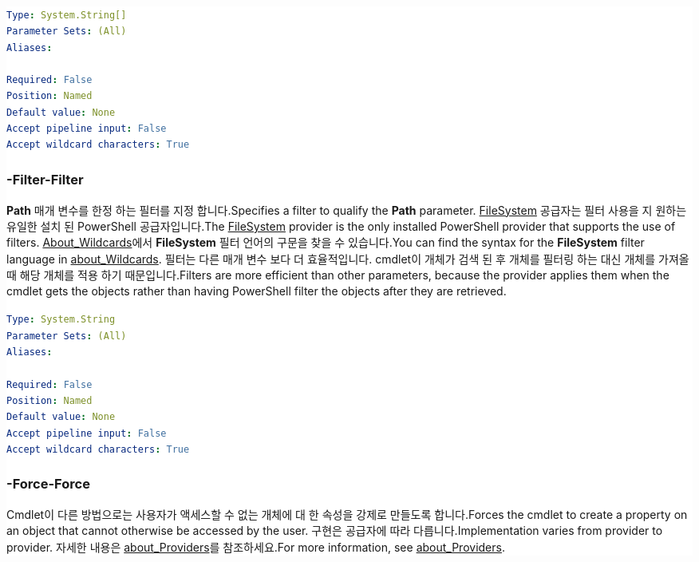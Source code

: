 ```yaml
Type: System.String[]
Parameter Sets: (All)
Aliases:

Required: False
Position: Named
Default value: None
Accept pipeline input: False
Accept wildcard characters: True
```

### <span data-ttu-id="e947f-142">-Filter</span><span class="sxs-lookup"><span data-stu-id="e947f-142">-Filter</span></span>

<span data-ttu-id="e947f-143">**Path** 매개 변수를 한정 하는 필터를 지정 합니다.</span><span class="sxs-lookup"><span data-stu-id="e947f-143">Specifies a filter to qualify the **Path** parameter.</span></span> <span data-ttu-id="e947f-144">[FileSystem](../Microsoft.PowerShell.Core/About/about_FileSystem_Provider.md) 공급자는 필터 사용을 지 원하는 유일한 설치 된 PowerShell 공급자입니다.</span><span class="sxs-lookup"><span data-stu-id="e947f-144">The [FileSystem](../Microsoft.PowerShell.Core/About/about_FileSystem_Provider.md) provider is the only installed PowerShell provider that supports the use of filters.</span></span> <span data-ttu-id="e947f-145">[About_Wildcards](../Microsoft.PowerShell.Core/About/about_Wildcards.md)에서 **FileSystem** 필터 언어의 구문을 찾을 수 있습니다.</span><span class="sxs-lookup"><span data-stu-id="e947f-145">You can find the syntax for the **FileSystem** filter language in [about_Wildcards](../Microsoft.PowerShell.Core/About/about_Wildcards.md).</span></span>
<span data-ttu-id="e947f-146">필터는 다른 매개 변수 보다 더 효율적입니다. cmdlet이 개체가 검색 된 후 개체를 필터링 하는 대신 개체를 가져올 때 해당 개체를 적용 하기 때문입니다.</span><span class="sxs-lookup"><span data-stu-id="e947f-146">Filters are more efficient than other parameters, because the provider applies them when the cmdlet gets the objects rather than having PowerShell filter the objects after they are retrieved.</span></span>

```yaml
Type: System.String
Parameter Sets: (All)
Aliases:

Required: False
Position: Named
Default value: None
Accept pipeline input: False
Accept wildcard characters: True
```

### <span data-ttu-id="e947f-147">-Force</span><span class="sxs-lookup"><span data-stu-id="e947f-147">-Force</span></span>

<span data-ttu-id="e947f-148">Cmdlet이 다른 방법으로는 사용자가 액세스할 수 없는 개체에 대 한 속성을 강제로 만들도록 합니다.</span><span class="sxs-lookup"><span data-stu-id="e947f-148">Forces the cmdlet to create a property on an object that cannot otherwise be accessed by the user.</span></span>
<span data-ttu-id="e947f-149">구현은 공급자에 따라 다릅니다.</span><span class="sxs-lookup"><span data-stu-id="e947f-149">Implementation varies from provider to provider.</span></span>
<span data-ttu-id="e947f-150">자세한 내용은 [about_Providers](../Microsoft.PowerShell.Core/About/about_Providers.md)를 참조하세요.</span><span class="sxs-lookup"><span data-stu-id="e947f-150">For more information, see [about_Providers](../Microsoft.PowerShell.Core/About/about_Providers.md).</span></span>
